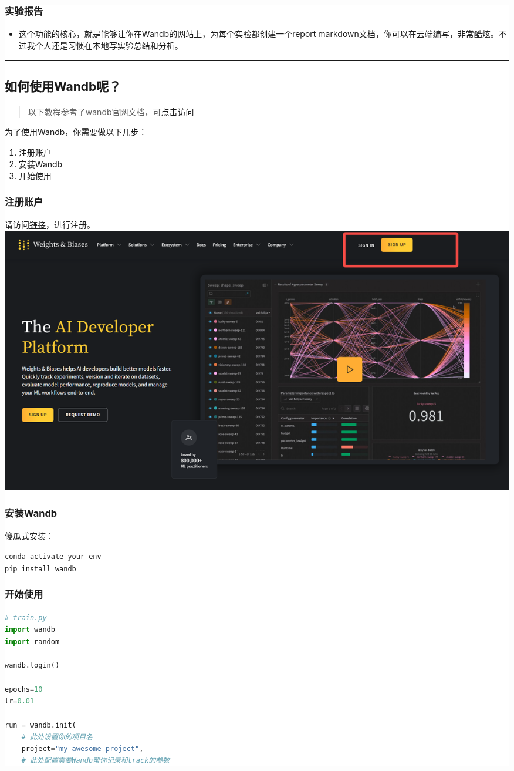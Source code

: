 ### **实验报告**
* 这个功能的核心，就是能够让你在Wandb的网站上，为每个实验都创建一个report markdown文档，你可以在云端编写，非常酷炫。不过我个人还是习惯在本地写实验总结和分析。

---

## **如何使用Wandb呢？**

> 以下教程参考了wandb官网文档，可[点击访问](https://docs.wandb.ai/quickstart)

为了使用Wandb，你需要做以下几步：
1. 注册账户
2. 安装Wandb
3. 开始使用

### **注册账户**
请访问[链接](https://wandb.ai/site)，进行注册。
![图 9](assets/images/e5910ccb487aa8765dec82f0345243b3997c2dd3769076bce5df6b7d5d5912a9.png)  

 
### **安装Wandb**
傻瓜式安装：
```bash
conda activate your env
pip install wandb
```

### **开始使用**
```python
# train.py
import wandb
import random 

wandb.login()

epochs=10
lr=0.01

run = wandb.init(
    # 此处设置你的项目名
    project="my-awesome-project",
    # 此处配置需要Wandb帮你记录和track的参数
```